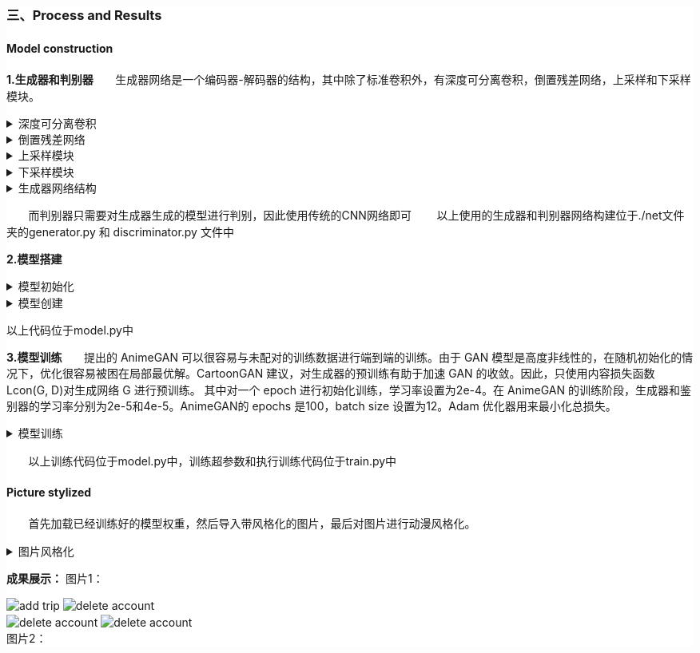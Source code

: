 ### 三、Process and Results
#### Model construction
**1.生成器和判别器**
&nbsp;&nbsp; &nbsp;&nbsp;&nbsp;生成器网络是一个编码器-解码器的结构，其中除了标准卷积外，有深度可分离卷积，倒置残差网络，上采样和下采样模块。
<details><summary>深度可分离卷积</summary></details>

<details><summary>倒置残差网络</summary></details>

<details><summary>上采样模块</summary></details>

<details><summary>下采样模块</summary></details>

<details><summary>生成器网络结构</summary></details>

$$ $$
&nbsp;&nbsp; &nbsp;&nbsp;&nbsp;&nbsp;而判别器只需要对生成器生成的模型进行判别，因此使用传统的CNN网络即可
&nbsp;&nbsp; &nbsp;&nbsp;&nbsp;&nbsp;以上使用的生成器和判别器网络构建位于./net文件夹的generator.py 和 discriminator.py 文件中 

**2.模型搭建**

<details><summary>模型初始化</summary></details>
<details><summary>模型创建</summary></details>

以上代码位于model.py中

**3.模型训练**
&nbsp;&nbsp; &nbsp;&nbsp;&nbsp;提出的 AnimeGAN 可以很容易与未配对的训练数据进行端到端的训练。由于 GAN 模型是高度非线性的，在随机初始化的情况下，优化很容易被困在局部最优解。CartoonGAN 建议，对生成器的预训练有助于加速 GAN 的收敛。因此，只使用内容损失函数Lcon(G, D)对生成网络 G 进行预训练。
其中对一个 epoch 进行初始化训练，学习率设置为2e-4。在 AnimeGAN 的训练阶段，生成器和鉴别器的学习率分别为2e-5和4e-5。AnimeGAN的 epochs 是100，batch size 设置为12。Adam 优化器用来最小化总损失。
<details><summary>模型训练</summary></details>

&nbsp;&nbsp; &nbsp;&nbsp;&nbsp;&nbsp;以上训练代码位于model.py中，训练超参数和执行训练代码位于train.py中
#### Picture stylized
&nbsp;&nbsp; &nbsp;&nbsp;&nbsp;&nbsp;首先加载已经训练好的模型权重，然后导入带风格化的图片，最后对图片进行动漫风格化。
<details><summary>图片风格化</summary></details>

**成果展示：**
图片1：
<div class="section">
<div class="inline-block">
	<img src="AnimeStylized/res/image/input/1.png" alt="add trip" width=400 >
    <img src="AnimeStylized/res/image/output/1-hayao.png" alt="delete account" width=400>
    </div>
    <div class="inline-block">
    <img src="AnimeStylized/res/image/output/1-paprika.png" alt="delete account" width=400>
    <img src="AnimeStylized/res/image/output/1-shinkai.png" alt="delete account" width=400>
</div>
图片2：
<div class="inline-block">